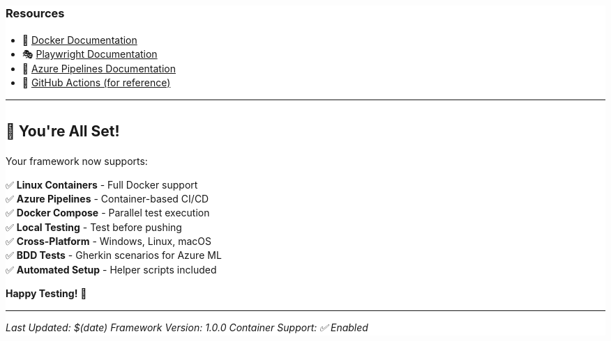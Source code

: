 ### Resources

- 🐳 [Docker Documentation](https://docs.docker.com/)
- 🎭 [Playwright Documentation](https://playwright.dev/)
- 🔵 [Azure Pipelines Documentation](https://docs.microsoft.com/azure/devops/pipelines/)
- 🐙 [GitHub Actions (for reference)](https://docs.github.com/actions)

---

## 🎉 You're All Set!

Your framework now supports:

✅ **Linux Containers** - Full Docker support  
✅ **Azure Pipelines** - Container-based CI/CD  
✅ **Docker Compose** - Parallel test execution  
✅ **Local Testing** - Test before pushing  
✅ **Cross-Platform** - Windows, Linux, macOS  
✅ **BDD Tests** - Gherkin scenarios for Azure ML  
✅ **Automated Setup** - Helper scripts included  

**Happy Testing!** 🚀

---

*Last Updated: $(date)*
*Framework Version: 1.0.0*
*Container Support: ✅ Enabled*